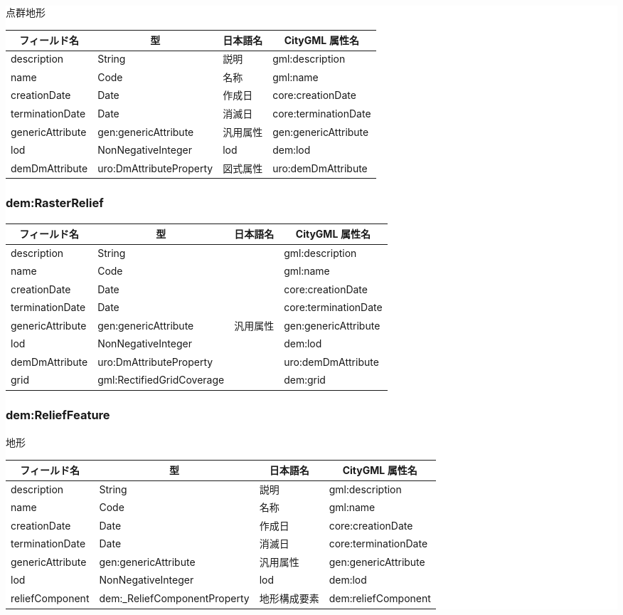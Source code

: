 点群地形

| フィールド名 | 型 | 日本語名 | CityGML 属性名 |
|-----------|----|--------|---------------|
| description | String | 説明 | gml:description |
| name | Code | 名称 | gml:name |
| creationDate | Date | 作成日 | core:creationDate |
| terminationDate | Date | 消滅日 | core:terminationDate |
| genericAttribute | gen:genericAttribute | 汎用属性 | gen:genericAttribute |
| lod | NonNegativeInteger | lod | dem:lod |
| demDmAttribute | uro:DmAttributeProperty | 図式属性 | uro:demDmAttribute |

### dem:RasterRelief


| フィールド名 | 型 | 日本語名 | CityGML 属性名 |
|-----------|----|--------|---------------|
| description | String |  | gml:description |
| name | Code |  | gml:name |
| creationDate | Date |  | core:creationDate |
| terminationDate | Date |  | core:terminationDate |
| genericAttribute | gen:genericAttribute | 汎用属性 | gen:genericAttribute |
| lod | NonNegativeInteger |  | dem:lod |
| demDmAttribute | uro:DmAttributeProperty |  | uro:demDmAttribute |
| grid | gml:RectifiedGridCoverage |  | dem:grid |

### dem:ReliefFeature

地形

| フィールド名 | 型 | 日本語名 | CityGML 属性名 |
|-----------|----|--------|---------------|
| description | String | 説明 | gml:description |
| name | Code | 名称 | gml:name |
| creationDate | Date | 作成日 | core:creationDate |
| terminationDate | Date | 消滅日 | core:terminationDate |
| genericAttribute | gen:genericAttribute | 汎用属性 | gen:genericAttribute |
| lod | NonNegativeInteger | lod | dem:lod |
| reliefComponent | dem:_ReliefComponentProperty | 地形構成要素 | dem:reliefComponent |
